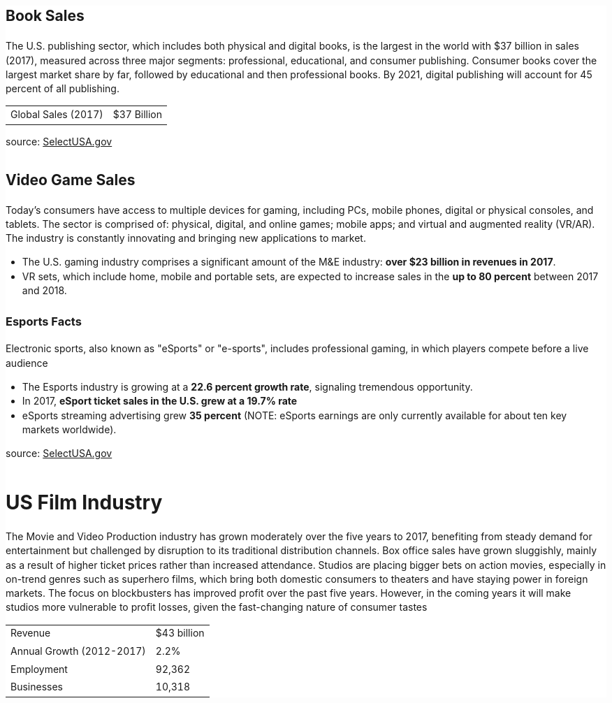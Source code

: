 ## Book Sales

The U.S. publishing sector, which includes both physical and digital books, is the largest in the world with $37 billion in sales (2017), measured across three major segments: professional, educational, and consumer publishing. Consumer books cover the largest market share by far, followed by educational and then professional books. By 2021, digital publishing will account for 45 percent of all publishing.

| | | 
|--|--|
| Global Sales (2017) | $37 Billion |

source: [SelectUSA.gov](https://www.selectusa.gov/media-entertainment-industry-united-states)

## Video Game Sales
Today’s consumers have access to multiple devices for gaming, including PCs, mobile phones, digital or physical consoles, and tablets. The sector is comprised of: physical, digital, and online games; mobile apps; and virtual and augmented reality (VR/AR). The industry is constantly innovating and bringing new applications to market.

- The U.S. gaming industry comprises a significant amount of the M&E industry: __over $23 billion in revenues in 2017__.
- VR sets, which include home, mobile and portable sets, are expected to increase sales in the __up to 80 percent__ between 2017 and 2018. 

### Esports Facts

Electronic sports, also known as "eSports" or "e-sports", includes professional gaming, in which players compete before a live audience

- The Esports industry is growing at a __22.6 percent growth rate__, signaling tremendous opportunity. 
- In 2017, __eSport ticket sales in the U.S. grew at a 19.7% rate__
- eSports streaming advertising grew __35 percent__ (NOTE: eSports earnings are only currently available for about ten key markets worldwide). 

source: [SelectUSA.gov](https://www.selectusa.gov/media-entertainment-industry-united-states)

# US Film Industry

The Movie and Video Production industry has grown moderately over the five years to 2017, benefiting from steady demand for entertainment but challenged by disruption to its traditional distribution channels. Box office sales have grown sluggishly, mainly as a result of higher ticket prices rather than increased attendance. Studios are placing bigger bets on action movies, especially in on-trend genres such as superhero films, which bring both domestic consumers to theaters and have staying power in foreign markets. The focus on blockbusters has improved profit over the past five years. However, in the coming years it will make studios more vulnerable to profit losses, given the fast-changing nature of consumer tastes

| | |
|--|--|
| Revenue | $43 billion |
| Annual Growth (2012-2017) | 2.2% |
| Employment | 92,362 |
| Businesses | 10,318 |
